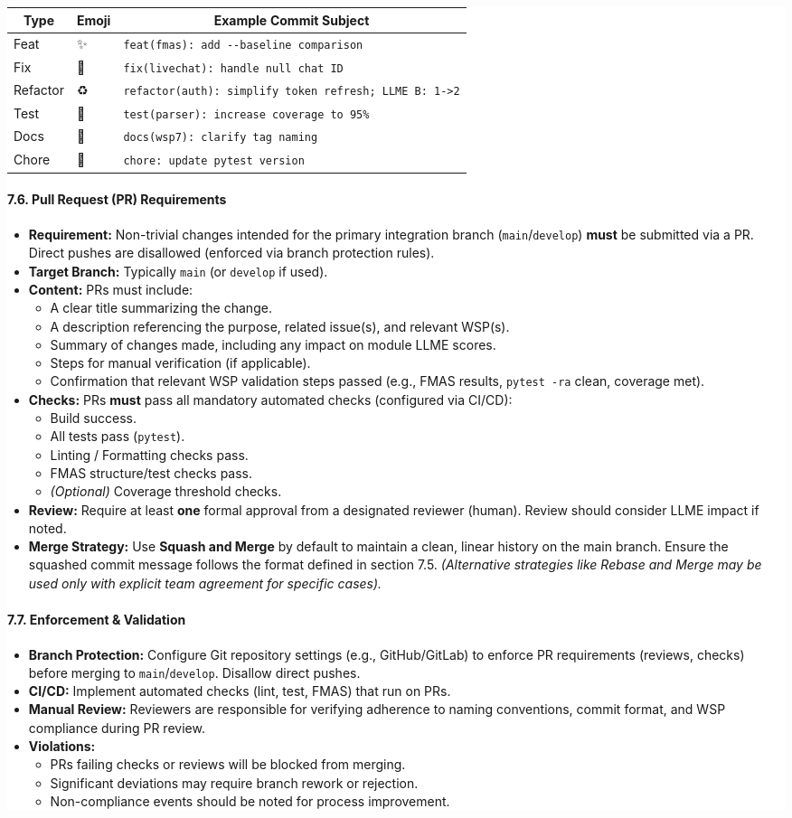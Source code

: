 
| Type       | Emoji | Example Commit Subject                     |
|------------|-------|--------------------------------------------|
| Feat       | ✨    | `feat(fmas): add --baseline comparison`    |
| Fix        | 🐛    | `fix(livechat): handle null chat ID`      |
| Refactor   | ♻️    | `refactor(auth): simplify token refresh; LLME B: 1->2`  |
| Test       | 🧪    | `test(parser): increase coverage to 95%` | 
| Docs       | 📄    | `docs(wsp7): clarify tag naming`         |
| Chore      | 🧹    | `chore: update pytest version`             |


#### 7.6. Pull Request (PR) Requirements


*   **Requirement:** Non-trivial changes intended for the primary integration branch (`main`/`develop`) **must** be submitted via a PR. Direct pushes are disallowed (enforced via branch protection rules).
*   **Target Branch:** Typically `main` (or `develop` if used).
*   **Content:** PRs must include:
    *   A clear title summarizing the change.
    *   A description referencing the purpose, related issue(s), and relevant WSP(s).
    *   Summary of changes made, including any impact on module LLME scores.
    *   Steps for manual verification (if applicable).
    *   Confirmation that relevant WSP validation steps passed (e.g., FMAS results, `pytest -ra` clean, coverage met).
*   **Checks:** PRs **must** pass all mandatory automated checks (configured via CI/CD):
    *   Build success.
    *   All tests pass (`pytest`).
    *   Linting / Formatting checks pass.
    *   FMAS structure/test checks pass.
    *   *(Optional)* Coverage threshold checks.
*   **Review:** Require at least **one** formal approval from a designated reviewer (human). Review should consider LLME impact if noted.
*   **Merge Strategy:** Use **Squash and Merge** by default to maintain a clean, linear history on the main branch. Ensure the squashed commit message follows the format defined in section 7.5. *(Alternative strategies like Rebase and Merge may be used only with explicit team agreement for specific cases).*


#### 7.7. Enforcement & Validation


*   **Branch Protection:** Configure Git repository settings (e.g., GitHub/GitLab) to enforce PR requirements (reviews, checks) before merging to `main`/`develop`. Disallow direct pushes.
*   **CI/CD:** Implement automated checks (lint, test, FMAS) that run on PRs.
*   **Manual Review:** Reviewers are responsible for verifying adherence to naming conventions, commit format, and WSP compliance during PR review.
*   **Violations:**
    *   PRs failing checks or reviews will be blocked from merging.
    *   Significant deviations may require branch rework or rejection.
    *   Non-compliance events should be noted for process improvement.
